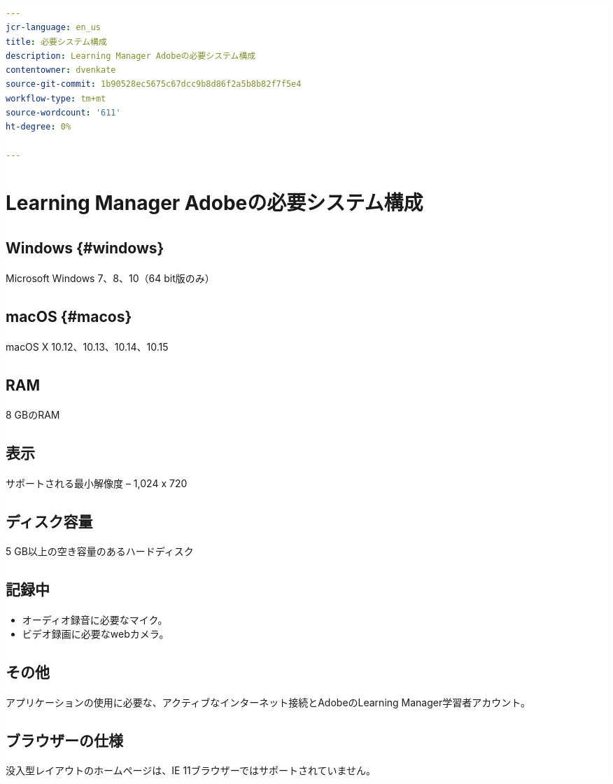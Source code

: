 ```yaml
---
jcr-language: en_us
title: 必要システム構成
description: Learning Manager Adobeの必要システム構成
contentowner: dvenkate
source-git-commit: 1b90528ec5675c67dcc9b8d86f2a5b8b82f7f5e4
workflow-type: tm+mt
source-wordcount: '611'
ht-degree: 0%

---
```



# Learning Manager Adobeの必要システム構成

## Windows {#windows}

Microsoft Windows 7、8、10（64 bit版のみ）

## macOS {#macos}

macOS X 10.12、10.13、10.14、10.15

## RAM

8 GBのRAM

## 表示

サポートされる最小解像度 – 1,024 x 720

## ディスク容量

5 GB以上の空き容量のあるハードディスク

## 記録中

* オーディオ録音に必要なマイク。
* ビデオ録画に必要なwebカメラ。

## その他

アプリケーションの使用に必要な、アクティブなインターネット接続とAdobeのLearning Manager学習者アカウント。

## ブラウザーの仕様

没入型レイアウトのホームページは、IE 11ブラウザーではサポートされていません。
